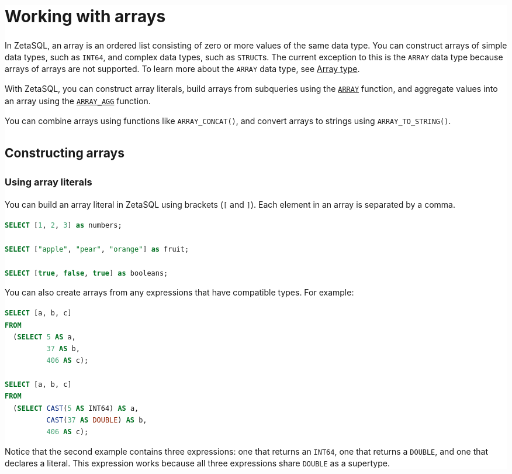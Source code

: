 

# Working with arrays

In ZetaSQL, an array is an ordered list consisting of zero or more
values of the same data type. You can construct arrays of simple data types,
such as `INT64`, and complex data types, such as `STRUCT`s. The current
exception to this is the `ARRAY` data type because arrays of arrays
are not supported. To learn more about the `ARRAY`
data type, see [Array type][array-data-type].

With ZetaSQL, you can construct array literals,
 build arrays from subqueries using the
[`ARRAY`][array-function] function,
 and aggregate values into an array using the
[`ARRAY_AGG`][array-agg-function]
function.

You can combine arrays using functions like
`ARRAY_CONCAT()`, and convert arrays to strings using `ARRAY_TO_STRING()`.

## Constructing arrays

### Using array literals

You can build an array literal in ZetaSQL using brackets (`[` and
`]`). Each element in an array is separated by a comma.

```sql
SELECT [1, 2, 3] as numbers;

SELECT ["apple", "pear", "orange"] as fruit;

SELECT [true, false, true] as booleans;
```

You can also create arrays from any expressions that have compatible types. For
example:

```sql
SELECT [a, b, c]
FROM
  (SELECT 5 AS a,
          37 AS b,
          406 AS c);

SELECT [a, b, c]
FROM
  (SELECT CAST(5 AS INT64) AS a,
          CAST(37 AS DOUBLE) AS b,
          406 AS c);
```

Notice that the second example contains three expressions: one that returns an
`INT64`, one that returns a `DOUBLE`, and one that
declares a literal. This expression works because all three expressions share
`DOUBLE` as a supertype.


[convolution]: https://en.wikipedia.org/wiki/Convolution_(computer_science)
[flattening-arrays]: #flattening_arrays
[array-data-type]: https://github.com/google/zetasql/blob/master/docs/data-types.md#array_type
[from-clause]: https://github.com/google/zetasql/blob/master/docs/query-syntax.md#from_clause
[unnest-query]: https://github.com/google/zetasql/blob/master/docs/query-syntax.md#unnest_operator
[cross-join-query]: https://github.com/google/zetasql/blob/master/docs/query-syntax.md#cross_join
[comma-cross-join-query]: https://github.com/google/zetasql/blob/master/docs/query-syntax.md#comma_cross_join
[correlated-join-query]: https://github.com/google/zetasql/blob/master/docs/query-syntax.md#correlated_join
[in-operators]: https://github.com/google/zetasql/blob/master/docs/operators.md#in_operators
[exists-operator]: https://github.com/google/zetasql/blob/master/docs/operators.md#exists_operator
[casting]: https://github.com/google/zetasql/blob/master/docs/conversion_rules.md#casting
[array-function]: https://github.com/google/zetasql/blob/master/docs/array_functions.md
[array-agg-function]: https://github.com/google/zetasql/blob/master/docs/aggregate_functions.md#array_agg
[generate-array-function]: https://github.com/google/zetasql/blob/master/docs/array_functions.md#generate_array
[generate-date-array]: https://github.com/google/zetasql/blob/master/docs/array_functions.md#generate_date_array
[array-subscript-operator]: https://github.com/google/zetasql/blob/master/docs/operators.md#array_subscript_operator
[flatten-operator]: https://github.com/google/zetasql/blob/master/docs/array_functions.md#flatten
[array-el-field-operator]: https://github.com/google/zetasql/blob/master/docs/operators.md#array_el_field_operator